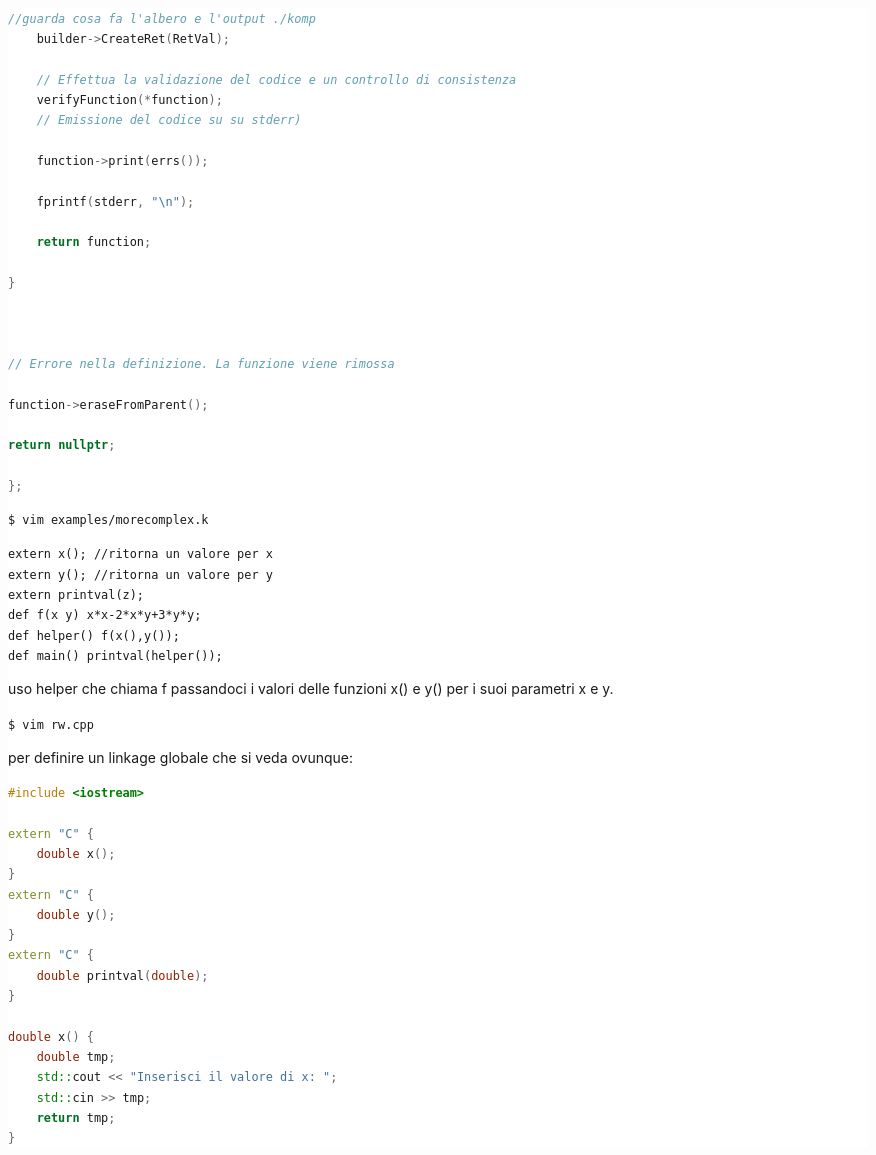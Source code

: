```c++
//guarda cosa fa l'albero e l'output ./komp
	builder->CreateRet(RetVal);
	
	// Effettua la validazione del codice e un controllo di consistenza
	verifyFunction(*function);
	// Emissione del codice su su stderr)
	
	function->print(errs());
	
	fprintf(stderr, "\n");
	
	return function;

}

  

// Errore nella definizione. La funzione viene rimossa

function->eraseFromParent();

return nullptr;

};
```


```sh
$ vim examples/morecomplex.k
```
```.k
extern x(); //ritorna un valore per x
extern y(); //ritorna un valore per y
extern printval(z);
def f(x y) x*x-2*x*y+3*y*y;
def helper() f(x(),y());
def main() printval(helper());

```

uso helper che chiama f passandoci i valori delle funzioni x() e y() per i suoi parametri x e y.

```sh
$ vim rw.cpp
```

per definire un linkage globale che si veda ovunque:
```cpp
#include <iostream>

extern "C" {
    double x();
}
extern "C" {
    double y();
}
extern "C" {
    double printval(double);
}

double x() {
    double tmp;
    std::cout << "Inserisci il valore di x: ";
    std::cin >> tmp;
    return tmp;
}

```